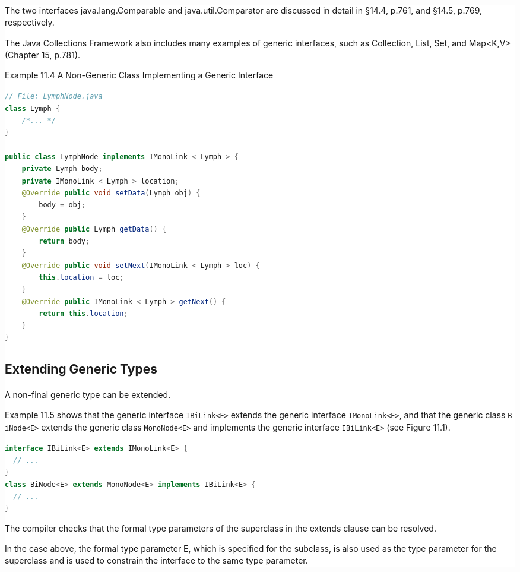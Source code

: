 The two interfaces java.lang.Comparable<E> and java.util.Comparator<E> are discussed in detail in §14.4, p.761, and §14.5, p.769, respectively.

The Java Collections Framework also includes many examples of generic interfaces, such as Collection<E>, List<E>, Set<E>, and Map<K,V> (Chapter 15, p.781).


Example 11.4 A Non-Generic Class Implementing a Generic Interface

```java
// File: LymphNode.java
class Lymph {
    /*... */
}

public class LymphNode implements IMonoLink < Lymph > {
    private Lymph body;
    private IMonoLink < Lymph > location;
    @Override public void setData(Lymph obj) {
        body = obj;
    }
    @Override public Lymph getData() {
        return body;
    }
    @Override public void setNext(IMonoLink < Lymph > loc) {
        this.location = loc;
    }
    @Override public IMonoLink < Lymph > getNext() {
        return this.location;
    }
}
```


## Extending Generic Types

A non-final generic type can be extended.

Example 11.5 shows that the generic interface `IBiLink<E>` extends the generic interface `IMonoLink<E>`, and that the generic class `BiNode<E>` extends the generic class `MonoNode<E>` and implements the generic interface `IBiLink<E>` (see Figure 11.1).


```java
interface IBiLink<E> extends IMonoLink<E> {
  // ...
}
class BiNode<E> extends MonoNode<E> implements IBiLink<E> {
  // ...
}
```


The compiler checks that the formal type parameters of the superclass in the extends clause can be resolved.

In the case above, the formal type parameter E, which is specified for the subclass, is also used as the type parameter for the superclass and is used to constrain the interface to the same type parameter.
